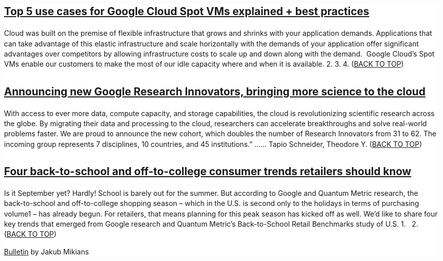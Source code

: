 
<a name="5036416f4f7bb5802e11b940a68eddd6" />

## [Top 5 use cases for Google Cloud Spot VMs explained &#43; best practices](https://cloud.google.com/blog/products/compute/google-cloud-spot-vm-use-cases-and-best-practices/)


Cloud was built on the premise of flexible infrastructure that grows and shrinks with your application demands. Applications that can take advantage of this elastic infrastructure and scale horizontally with the demands of your application offer significant advantages over competitors by allowing infrastructure costs to scale up and down along with the demand.  Google Cloud’s Spot VMs enable our customers to make the most of our idle capacity where and when it is available. 2. 3. 4.
 ([BACK TO TOP](#toc_5036416f4f7bb5802e11b940a68eddd6))


<a name="22891a81ff362285f3ff8ad40762ff1e" />

## [Announcing new Google Research Innovators, bringing more science to the cloud](https://cloud.google.com/blog/topics/public-sector/announcing-new-google-research-innovators-bringing-more-science-cloud/)


With access to ever more data, compute capacity, and storage capabilities, the cloud is revolutionizing scientific research across the globe. By migrating their data and processing to the cloud, researchers can accelerate breakthroughs and solve real-world problems faster. We are proud to announce the new cohort, which doubles the number of Research Innovators from 31 to 62. The incoming group represents 7 disciplines, 10 countries, and 45 institutions.” ...... Tapio Schneider, Theodore Y.
 ([BACK TO TOP](#toc_22891a81ff362285f3ff8ad40762ff1e))


<a name="a0598b71c9f6026eb8fe8b4692c76215" />

## [Four back-to-school and off-to-college consumer trends retailers should know](https://cloud.google.com/blog/topics/retail/data-to-help-retailers-prepare-for-back-to-school-shopping-season/)


Is it September yet? Hardly! School is barely out for the summer. But according to Google and Quantum Metric research, the back-to-school and off-to-college shopping season – which in the U.S. is second only to the holidays in terms of purchasing volume1 – has already begun. For retailers, that means planning for this peak season has kicked off as well. We’d like to share four key trends that emerged from Google research and Quantum Metric’s Back-to-School Retail Benchmarks study of U.S. 1.   2.
 ([BACK TO TOP](#toc_a0598b71c9f6026eb8fe8b4692c76215))



[Bulletin](https://github.com/jakub-m/bulletin) by Jakub Mikians


